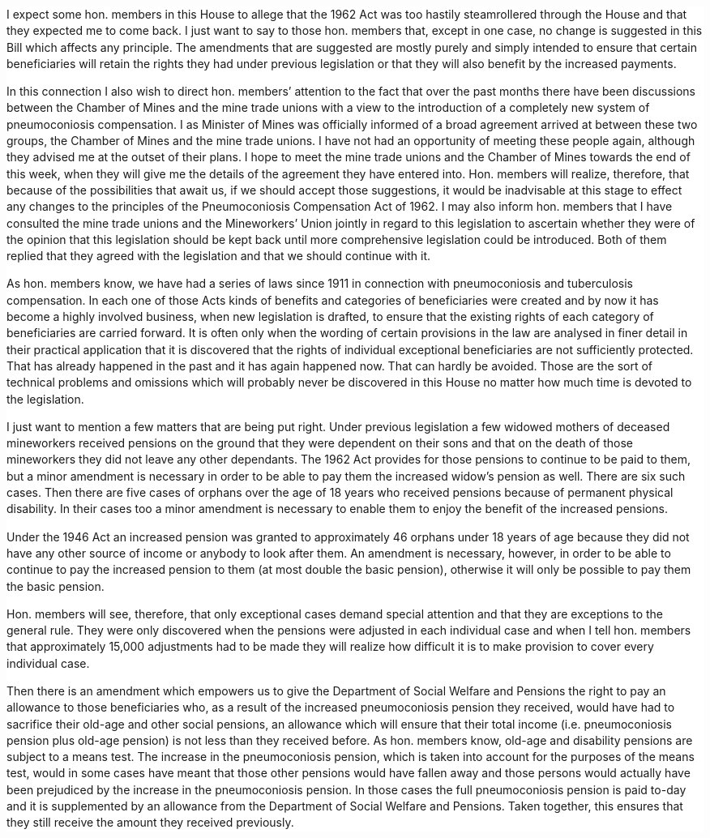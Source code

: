 <p>I expect some hon. members in this House to allege that the 1962 Act was too hastily steamrollered through the House and that they expected me to come back. I just want to say to those hon. members that, except in one case, no change is suggested in this Bill which affects any principle. The amendments that are suggested are mostly purely and simply intended to ensure that certain beneficiaries will retain the rights they had under previous legislation or that they will also benefit by the increased payments.</p>

<p>In this connection I also wish to direct hon. members&#x2019; attention to the fact that over the past months there have been discussions between the Chamber of Mines and the mine trade unions with a view to the introduction of a completely new system of pneumoconiosis compensation. I as Minister of Mines was officially informed of a broad agreement arrived at between these two groups, the Chamber of Mines and the mine trade unions. I have not had an opportunity of meeting these people again, although they advised me at the outset of their plans. I hope to meet the mine trade unions and the Chamber of Mines towards the end of this week, when they will give me the details of the agreement they have entered into. Hon. members will realize, therefore, that because of the possibilities that await us, if we should accept those suggestions, it would be inadvisable at this stage to effect any changes to the principles of the Pneumoconiosis Compensation Act of 1962. I may also inform hon. members that I have consulted the mine trade unions and the Mineworkers&#x2019; Union jointly in regard to this legislation to ascertain whether they were of the opinion that this legislation should be kept back until more comprehensive legislation could be introduced. Both of them replied that they agreed with the legislation and that we should continue with it.</p>

<p>As hon. members know, we have had a series of laws since 1911 in connection with pneumoconiosis and tuberculosis compensation. In each one of those Acts kinds of benefits and categories of beneficiaries were created and by now it has become a highly involved business, when new legislation is drafted, to ensure that the existing rights of each category of beneficiaries are carried forward. It is often only when the wording of certain provisions in the law are analysed in finer detail in their practical application that it is discovered that the rights of individual exceptional beneficiaries are not sufficiently protected. That has already happened in the past and it has again happened now. That can hardly be avoided. Those are the sort of technical problems and omissions which will probably never be discovered in this House no matter how much time is devoted to the legislation.</p>

<p>I just want to mention a few matters that are being put right. Under previous legislation a few widowed mothers of deceased mineworkers received pensions on the ground that they were dependent on their sons and that on the death of those mineworkers they did not leave any other dependants. The 1962 Act provides for those pensions to continue to be paid to them, but a minor amendment is necessary in order to be able to pay them the increased widow&#x2019;s pension as well. There are six such cases. Then there are five cases of orphans over the age of 18 years who received pensions because of permanent physical disability. In their cases too a minor amendment is necessary to enable them to enjoy the benefit of the increased pensions.</p>

<p>Under the 1946 Act an increased pension was granted to approximately 46 orphans under 18 years of age because they did not <span class="col_5795-5796" refersTo="page_231"/>have any other source of income or anybody to look after them. An amendment is necessary, however, in order to be able to continue to pay the increased pension to them (at most double the basic pension), otherwise it will only be possible to pay them the basic pension.</p>

<p>Hon. members will see, therefore, that only exceptional cases demand special attention and that they are exceptions to the general rule. They were only discovered when the pensions were adjusted in each individual case and when I tell hon. members that approximately 15,000 adjustments had to be made they will realize how difficult it is to make provision to cover every individual case.</p>

<p>Then there is an amendment which empowers us to give the Department of Social Welfare and Pensions the right to pay an allowance to those beneficiaries who, as a result of the increased pneumoconiosis pension they received, would have had to sacrifice their old-age and other social pensions, an allowance which will ensure that their total income (i.e. pneumoconiosis pension plus old-age pension) is not less than they received before. As hon. members know, old-age and disability pensions are subject to a means test. The increase in the pneumoconiosis pension, which is taken into account for the purposes of the means test, would in some cases have meant that those other pensions would have fallen away and those persons would actually have been prejudiced by the increase in the pneumoconiosis pension. In those cases the full pneumoconiosis pension is paid to-day and it is supplemented by an allowance from the Department of Social Welfare and Pensions. Taken together, this ensures that they still receive the amount they received previously.</p>

